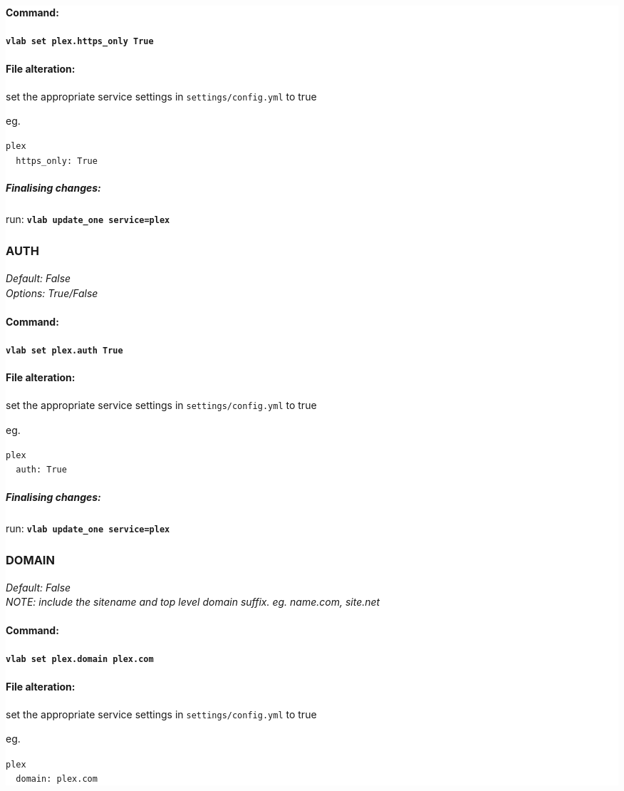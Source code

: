 #### Command:

**`vlab set plex.https_only True`**

#### File alteration:

set the appropriate service settings in `settings/config.yml` to true

eg.
```
plex
  https_only: True
```

##### Finalising changes:

run: **`vlab update_one service=plex`**

### AUTH
*Default: False* <br />
*Options: True/False*

#### Command:

**`vlab set plex.auth True`**

#### File alteration:

set the appropriate service settings in `settings/config.yml` to true

eg.
```
plex
  auth: True
```

##### Finalising changes:

run: **`vlab update_one service=plex`**

### DOMAIN
*Default: False* <br />
*NOTE: include the sitename and top level domain suffix. eg. name.com, site.net*

#### Command:

**`vlab set plex.domain plex.com`**

#### File alteration:

set the appropriate service settings in `settings/config.yml` to true

eg.
```
plex
  domain: plex.com
```
